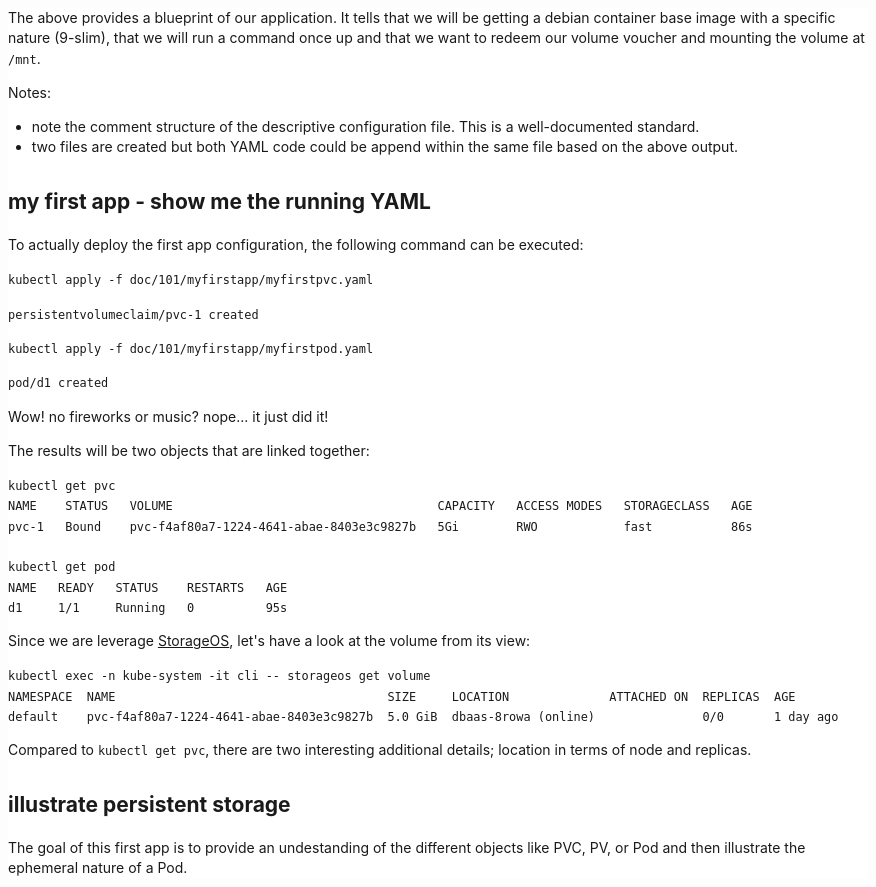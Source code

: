 The above provides a blueprint of our application. It tells that we will be getting a debian container base image with a specific nature (9-slim), that we will run a command once up and that we want to redeem our volume voucher and mounting the volume at ```/mnt```.

Notes:
- note the comment structure of the descriptive configuration file. This is a well-documented standard. 
- two files are created but both YAML code could be append within the same file based on the above output. 

## my first app - show me the running YAML
To actually deploy the first app configuration, the following command can be executed:

```
kubectl apply -f doc/101/myfirstapp/myfirstpvc.yaml
```
```
persistentvolumeclaim/pvc-1 created
```
```
kubectl apply -f doc/101/myfirstapp/myfirstpod.yaml
```
```
pod/d1 created
```
Wow! no fireworks or music? nope... it just did it! 

The results will be two objects that are linked together:
```
kubectl get pvc
NAME    STATUS   VOLUME                                     CAPACITY   ACCESS MODES   STORAGECLASS   AGE
pvc-1   Bound    pvc-f4af80a7-1224-4641-abae-8403e3c9827b   5Gi        RWO            fast           86s

kubectl get pod
NAME   READY   STATUS    RESTARTS   AGE
d1     1/1     Running   0          95s
```

Since we are leverage [StorageOS](https://storageos.com), let's have a look at the volume from its view: 
```
kubectl exec -n kube-system -it cli -- storageos get volume 
NAMESPACE  NAME                                      SIZE     LOCATION              ATTACHED ON  REPLICAS  AGE      
default    pvc-f4af80a7-1224-4641-abae-8403e3c9827b  5.0 GiB  dbaas-8rowa (online)               0/0       1 day ago
```
Compared to ```kubectl get pvc```, there are two interesting additional details; location in terms of node and replicas.

## illustrate persistent storage
The goal of this first app is to provide an undestanding of the different objects like PVC, PV, or Pod and then illustrate the ephemeral nature of a Pod. 
